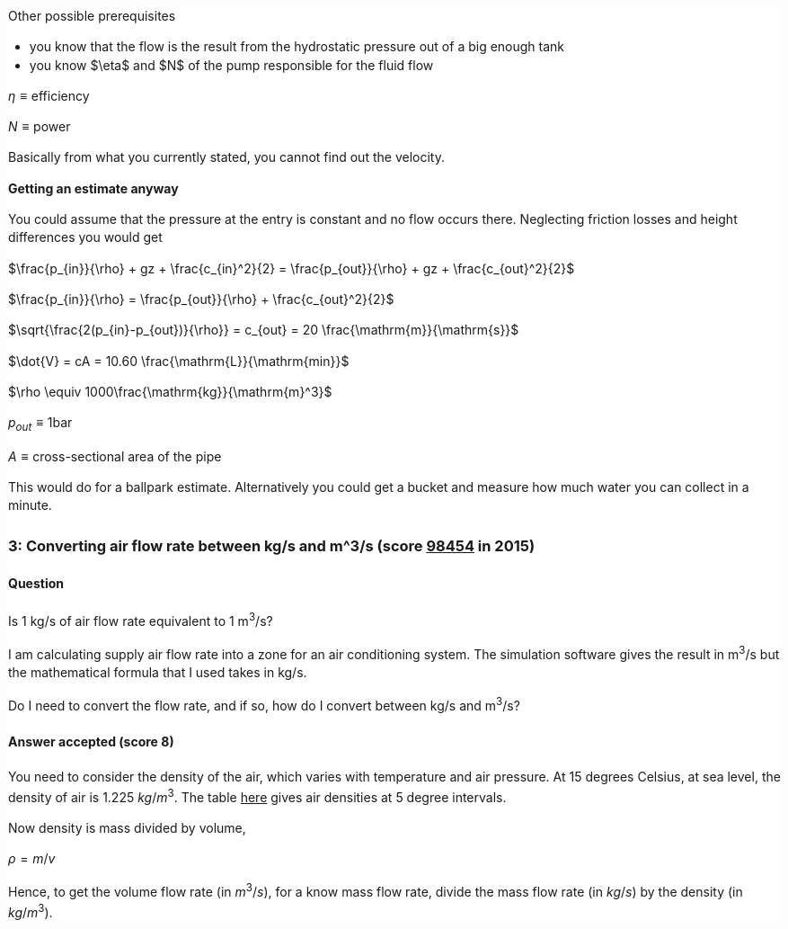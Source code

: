 Other possible prerequisites  

<ul>
<li>you know that the flow is the result from the hydrostatic pressure out of a big enough tank</li>
<li>you know $\eta$ and $N$ of the pump responsible for the fluid flow</li>
</ul>

$\eta   \equiv \text{efficiency}$  

$N \equiv \text{power}$  

Basically from what you currently stated, you cannot find out the velocity.  

<strong>Getting an estimate anyway</strong>  

You could assume that the pressure at the entry is constant and no flow occurs there. Neglecting friction losses and height differences you would get  

$\frac{p_{in}}{\rho} + gz + \frac{c_{in}^2}{2} = \frac{p_{out}}{\rho} + gz + \frac{c_{out}^2}{2}$  

$\frac{p_{in}}{\rho} = \frac{p_{out}}{\rho} + \frac{c_{out}^2}{2}$  

$\sqrt{\frac{2(p_{in}-p_{out})}{\rho}} = c_{out} = 20 \frac{\mathrm{m}}{\mathrm{s}}$  

$\dot{V} = cA = 10.60 \frac{\mathrm{L}}{\mathrm{min}}$  

$\rho \equiv 1000\frac{\mathrm{kg}}{\mathrm{m}^3}$  

$p_{out} \equiv 1 \mathrm{bar}$  

$A \equiv \text{cross-sectional area of the pipe}$  

This would do for a ballpark estimate. Alternatively you could get a bucket and measure how much water you can collect in a minute.  

</b> </em> </i> </small> </strong> </sub> </sup>

### 3: Converting air flow rate between kg/s and m^3/s (score [98454](https://stackoverflow.com/q/2561) in 2015)

#### Question
Is 1 kg/s of air flow rate equivalent to 1 m<sup>3</sup>/s?  

I am calculating supply air flow rate into a zone for an air conditioning system. The simulation software gives the result in m<sup>3</sup>/s but the mathematical formula that I used takes in kg/s.  

Do I need to convert the flow rate, and if so, how do I convert between kg/s and m<sup>3</sup>/s?  

#### Answer accepted (score 8)
You need to consider the density of the air, which varies with temperature and air pressure. At 15 degrees Celsius, at sea level, the density of air is 1.225 ${kg}/{m^3}$. The table <a href="https://en.wikipedia.org/wiki/Density_of_air" rel="nofollow">here</a> gives air densities at 5 degree intervals.  

Now density is mass divided by volume,  

${\rho} = m/v$  

Hence, to get the volume flow rate (in ${m}^3/s$), for a know mass flow rate, divide the mass flow rate (in $kg/s$) by the density (in $kg/{m}^3$).  

